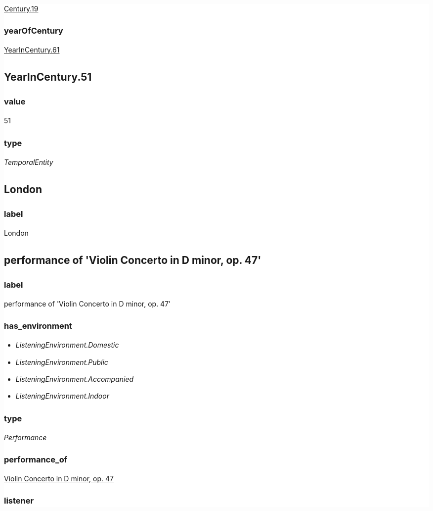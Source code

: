 
[Century.19](#Century.19)

### yearOfCentury


[YearInCentury.61](#YearInCentury.61)

## YearInCentury.51

### value


51

### type


*TemporalEntity*

## London

### label


London

## performance of 'Violin Concerto in D minor, op. 47'

### label


performance of 'Violin Concerto in D minor, op. 47'

### has_environment

 - *ListeningEnvironment.Domestic*

 - *ListeningEnvironment.Public*

 - *ListeningEnvironment.Accompanied*

 - *ListeningEnvironment.Indoor*

### type


*Performance*

### performance_of


[Violin Concerto in D minor, op. 47](#Violin-Concerto-in-D-minor-op.-47)

### listener
